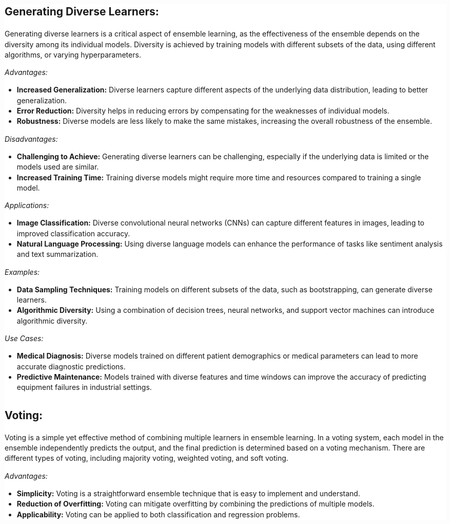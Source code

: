 ## **Generating Diverse Learners:**

Generating diverse learners is a critical aspect of ensemble learning, as the effectiveness of the ensemble depends on the diversity among its individual models. Diversity is achieved by training models with different subsets of the data, using different algorithms, or varying hyperparameters.

*Advantages:*

- **Increased Generalization:** Diverse learners capture different aspects of the underlying data distribution, leading to better generalization.
- **Error Reduction:** Diversity helps in reducing errors by compensating for the weaknesses of individual models.
- **Robustness:** Diverse models are less likely to make the same mistakes, increasing the overall robustness of the ensemble.

*Disadvantages:*

- **Challenging to Achieve:** Generating diverse learners can be challenging, especially if the underlying data is limited or the models used are similar.
- **Increased Training Time:** Training diverse models might require more time and resources compared to training a single model.

*Applications:*

- **Image Classification:** Diverse convolutional neural networks (CNNs) can capture different features in images, leading to improved classification accuracy.
- **Natural Language Processing:** Using diverse language models can enhance the performance of tasks like sentiment analysis and text summarization.

*Examples:*

- **Data Sampling Techniques:** Training models on different subsets of the data, such as bootstrapping, can generate diverse learners.
- **Algorithmic Diversity:** Using a combination of decision trees, neural networks, and support vector machines can introduce algorithmic diversity.

*Use Cases:*

- **Medical Diagnosis:** Diverse models trained on different patient demographics or medical parameters can lead to more accurate diagnostic predictions.
- **Predictive Maintenance:** Models trained with diverse features and time windows can improve the accuracy of predicting equipment failures in industrial settings.

## **Voting:**

Voting is a simple yet effective method of combining multiple learners in ensemble learning. In a voting system, each model in the ensemble independently predicts the output, and the final prediction is determined based on a voting mechanism. There are different types of voting, including majority voting, weighted voting, and soft voting.

*Advantages:*

- **Simplicity:** Voting is a straightforward ensemble technique that is easy to implement and understand.
- **Reduction of Overfitting:** Voting can mitigate overfitting by combining the predictions of multiple models.
- **Applicability:** Voting can be applied to both classification and regression problems.
